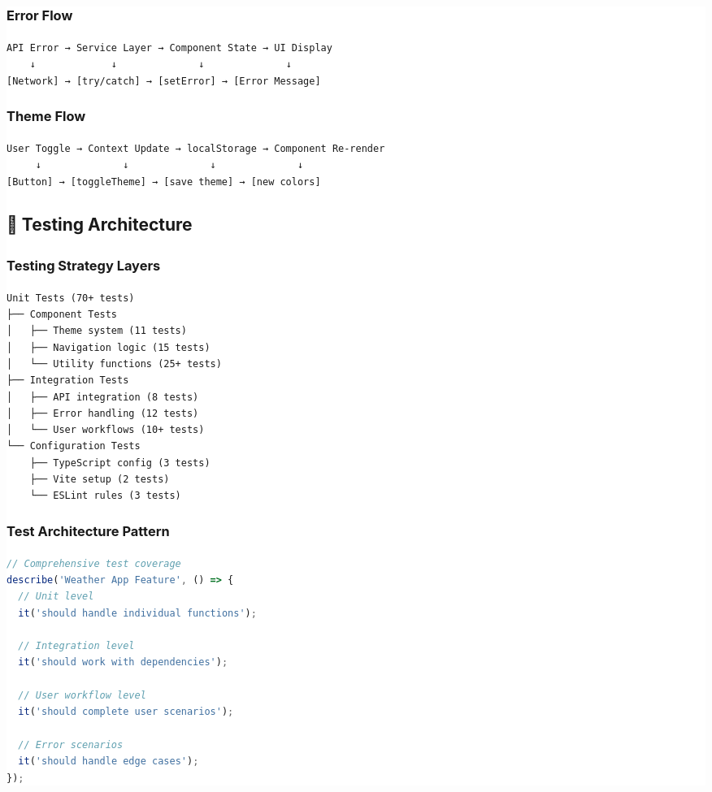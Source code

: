 ### Error Flow

```text
API Error → Service Layer → Component State → UI Display
    ↓             ↓              ↓              ↓
[Network] → [try/catch] → [setError] → [Error Message]
```

### Theme Flow

```text
User Toggle → Context Update → localStorage → Component Re-render
     ↓              ↓              ↓              ↓
[Button] → [toggleTheme] → [save theme] → [new colors]
```

## 🧪 Testing Architecture

### Testing Strategy Layers

```text
Unit Tests (70+ tests)
├── Component Tests
│   ├── Theme system (11 tests)
│   ├── Navigation logic (15 tests)
│   └── Utility functions (25+ tests)
├── Integration Tests
│   ├── API integration (8 tests)
│   ├── Error handling (12 tests)
│   └── User workflows (10+ tests)
└── Configuration Tests
    ├── TypeScript config (3 tests)
    ├── Vite setup (2 tests)
    └── ESLint rules (3 tests)
```

### Test Architecture Pattern

```typescript
// Comprehensive test coverage
describe('Weather App Feature', () => {
  // Unit level
  it('should handle individual functions');
  
  // Integration level  
  it('should work with dependencies');
  
  // User workflow level
  it('should complete user scenarios');
  
  // Error scenarios
  it('should handle edge cases');
});
```
